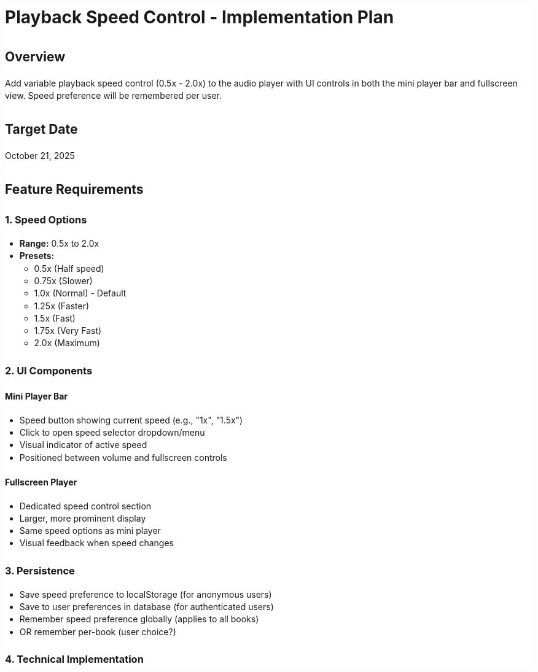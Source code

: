 # Playback Speed Control - Implementation Plan

## Overview

Add variable playback speed control (0.5x - 2.0x) to the audio player with UI controls in both the mini player bar and fullscreen view. Speed preference will be remembered per user.

## Target Date

October 21, 2025

## Feature Requirements

### 1. Speed Options

- **Range:** 0.5x to 2.0x
- **Presets:**
  - 0.5x (Half speed)
  - 0.75x (Slower)
  - 1.0x (Normal) - Default
  - 1.25x (Faster)
  - 1.5x (Fast)
  - 1.75x (Very Fast)
  - 2.0x (Maximum)

### 2. UI Components

#### Mini Player Bar

- Speed button showing current speed (e.g., "1x", "1.5x")
- Click to open speed selector dropdown/menu
- Visual indicator of active speed
- Positioned between volume and fullscreen controls

#### Fullscreen Player

- Dedicated speed control section
- Larger, more prominent display
- Same speed options as mini player
- Visual feedback when speed changes

### 3. Persistence

- Save speed preference to localStorage (for anonymous users)
- Save to user preferences in database (for authenticated users)
- Remember speed preference globally (applies to all books)
- OR remember per-book (user choice?)

### 4. Technical Implementation
